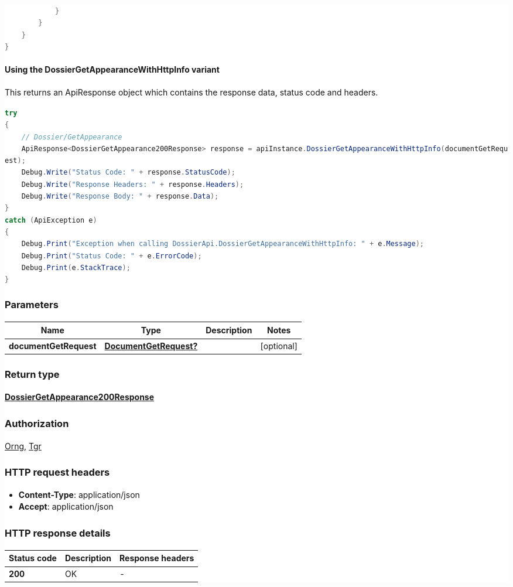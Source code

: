 ```csharp
            }
        }
    }
}
```

#### Using the DossierGetAppearanceWithHttpInfo variant
This returns an ApiResponse object which contains the response data, status code and headers.

```csharp
try
{
    // Dossier/GetAppearance
    ApiResponse<DossierGetAppearance200Response> response = apiInstance.DossierGetAppearanceWithHttpInfo(documentGetRequest);
    Debug.Write("Status Code: " + response.StatusCode);
    Debug.Write("Response Headers: " + response.Headers);
    Debug.Write("Response Body: " + response.Data);
}
catch (ApiException e)
{
    Debug.Print("Exception when calling DossierApi.DossierGetAppearanceWithHttpInfo: " + e.Message);
    Debug.Print("Status Code: " + e.ErrorCode);
    Debug.Print(e.StackTrace);
}
```

### Parameters

| Name | Type | Description | Notes |
|------|------|-------------|-------|
| **documentGetRequest** | [**DocumentGetRequest?**](DocumentGetRequest?.md) |  | [optional]  |

### Return type

[**DossierGetAppearance200Response**](DossierGetAppearance200Response.md)

### Authorization

[Orng](../README.md#Orng), [Tgr](../README.md#Tgr)

### HTTP request headers

 - **Content-Type**: application/json
 - **Accept**: application/json


### HTTP response details
| Status code | Description | Response headers |
|-------------|-------------|------------------|
| **200** | OK |  -  |
